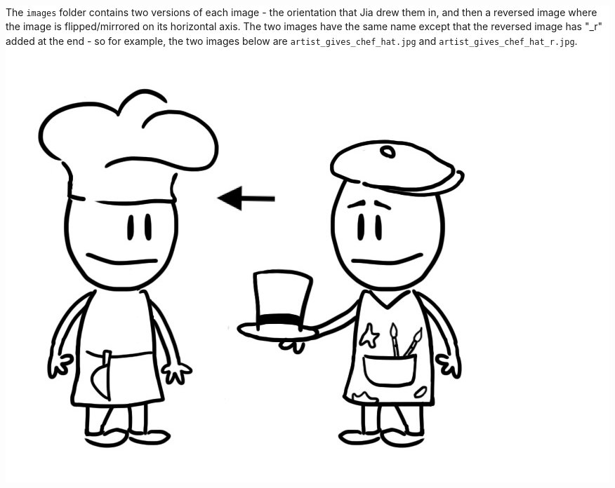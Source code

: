 The `images` folder contains two versions of each image - the orientation that Jia drew them in, and then a reversed image where the image is flipped/mirrored on its horizontal axis. The two images have the same name except that the reversed image has "_r" added at the end - so for example, the two images below are `artist_gives_chef_hat.jpg` and `artist_gives_chef_hat_r.jpg`.

![artist_gives_chef_hat](images/artist_gives_chef_hat.jpg)
